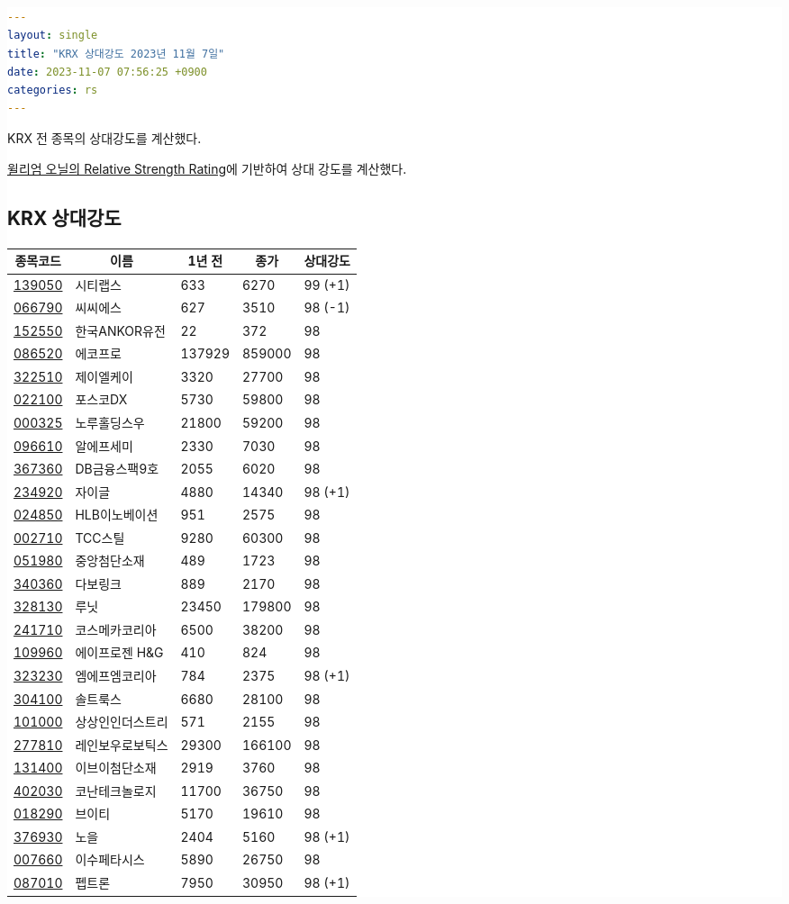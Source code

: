 ```yaml
---
layout: single
title: "KRX 상대강도 2023년 11월 7일"
date: 2023-11-07 07:56:25 +0900
categories: rs
---
```

KRX 전 종목의 상대강도를 계산했다.

[윌리엄 오닐의 Relative Strength Rating](https://www.williamoneil.com/proprietary-ratings-and-rankings/)에 기반하여 상대 강도를 계산했다.

## KRX 상대강도

|종목코드|이름|1년 전|종가|상대강도|
|------|---|-----|--|------|
|[139050](https://finance.daum.net/quotes/A139050)|시티랩스|633|6270|99 (+1)|
|[066790](https://finance.daum.net/quotes/A066790)|씨씨에스|627|3510|98 (-1)|
|[152550](https://finance.daum.net/quotes/A152550)|한국ANKOR유전|22|372|98 |
|[086520](https://finance.daum.net/quotes/A086520)|에코프로|137929|859000|98 |
|[322510](https://finance.daum.net/quotes/A322510)|제이엘케이|3320|27700|98 |
|[022100](https://finance.daum.net/quotes/A022100)|포스코DX|5730|59800|98 |
|[000325](https://finance.daum.net/quotes/A000325)|노루홀딩스우|21800|59200|98 |
|[096610](https://finance.daum.net/quotes/A096610)|알에프세미|2330|7030|98 |
|[367360](https://finance.daum.net/quotes/A367360)|DB금융스팩9호|2055|6020|98 |
|[234920](https://finance.daum.net/quotes/A234920)|자이글|4880|14340|98 (+1)|
|[024850](https://finance.daum.net/quotes/A024850)|HLB이노베이션|951|2575|98 |
|[002710](https://finance.daum.net/quotes/A002710)|TCC스틸|9280|60300|98 |
|[051980](https://finance.daum.net/quotes/A051980)|중앙첨단소재|489|1723|98 |
|[340360](https://finance.daum.net/quotes/A340360)|다보링크|889|2170|98 |
|[328130](https://finance.daum.net/quotes/A328130)|루닛|23450|179800|98 |
|[241710](https://finance.daum.net/quotes/A241710)|코스메카코리아|6500|38200|98 |
|[109960](https://finance.daum.net/quotes/A109960)|에이프로젠 H&G|410|824|98 |
|[323230](https://finance.daum.net/quotes/A323230)|엠에프엠코리아|784|2375|98 (+1)|
|[304100](https://finance.daum.net/quotes/A304100)|솔트룩스|6680|28100|98 |
|[101000](https://finance.daum.net/quotes/A101000)|상상인인더스트리|571|2155|98 |
|[277810](https://finance.daum.net/quotes/A277810)|레인보우로보틱스|29300|166100|98 |
|[131400](https://finance.daum.net/quotes/A131400)|이브이첨단소재|2919|3760|98 |
|[402030](https://finance.daum.net/quotes/A402030)|코난테크놀로지|11700|36750|98 |
|[018290](https://finance.daum.net/quotes/A018290)|브이티|5170|19610|98 |
|[376930](https://finance.daum.net/quotes/A376930)|노을|2404|5160|98 (+1)|
|[007660](https://finance.daum.net/quotes/A007660)|이수페타시스|5890|26750|98 |
|[087010](https://finance.daum.net/quotes/A087010)|펩트론|7950|30950|98 (+1)|